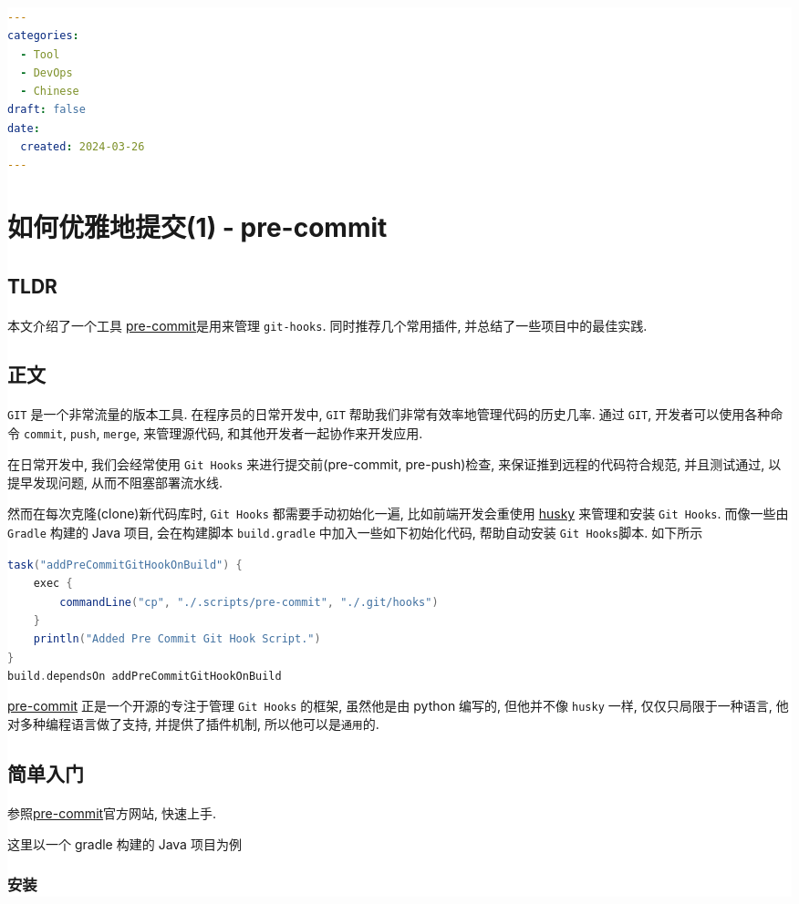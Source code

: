 ```yaml
---
categories:
  - Tool
  - DevOps
  - Chinese
draft: false
date:
  created: 2024-03-26
---
```


# 如何优雅地提交(1) - pre-commit

## TLDR

本文介绍了一个工具 [pre-commit](https://pre-commit.com/)是用来管理 `git-hooks`. 同时推荐几个常用插件, 并总结了一些项目中的最佳实践.

## 正文

`GIT` 是一个非常流量的版本工具. 在程序员的日常开发中, `GIT` 帮助我们非常有效率地管理代码的历史几率.
通过 `GIT`, 开发者可以使用各种命令 `commit`, `push`, `merge`, 来管理源代码, 和其他开发者一起协作来开发应用.

在日常开发中, 我们会经常使用 `Git Hooks` 来进行提交前(pre-commit, pre-push)检查, 来保证推到远程的代码符合规范, 并且测试通过, 以提早发现问题, 从而不阻塞部署流水线.

然而在每次克隆(clone)新代码库时, `Git Hooks` 都需要手动初始化一遍,
比如前端开发会重使用 [husky](https://typicode.github.io/husky/) 来管理和安装 `Git Hooks`.
而像一些由 `Gradle` 构建的 Java 项目, 会在构建脚本 `build.gradle` 中加入一些如下初始化代码, 帮助自动安装 `Git Hooks`脚本. 如下所示

```groovy
task("addPreCommitGitHookOnBuild") {
    exec {
        commandLine("cp", "./.scripts/pre-commit", "./.git/hooks")
    }
    println("Added Pre Commit Git Hook Script.")
}
build.dependsOn addPreCommitGitHookOnBuild
```

[pre-commit](https://pre-commit.com/) 正是一个开源的专注于管理 `Git Hooks` 的框架, 虽然他是由 python 编写的, 但他并不像 `husky` 一样, 仅仅只局限于一种语言,
他对多种编程语言做了支持, 并提供了插件机制, 所以他可以是`通用`的.



## 简单入门

参照[pre-commit](https://pre-commit.com/)官方网站, 快速上手.

这里以一个 gradle 构建的 Java 项目为例

### 安装
